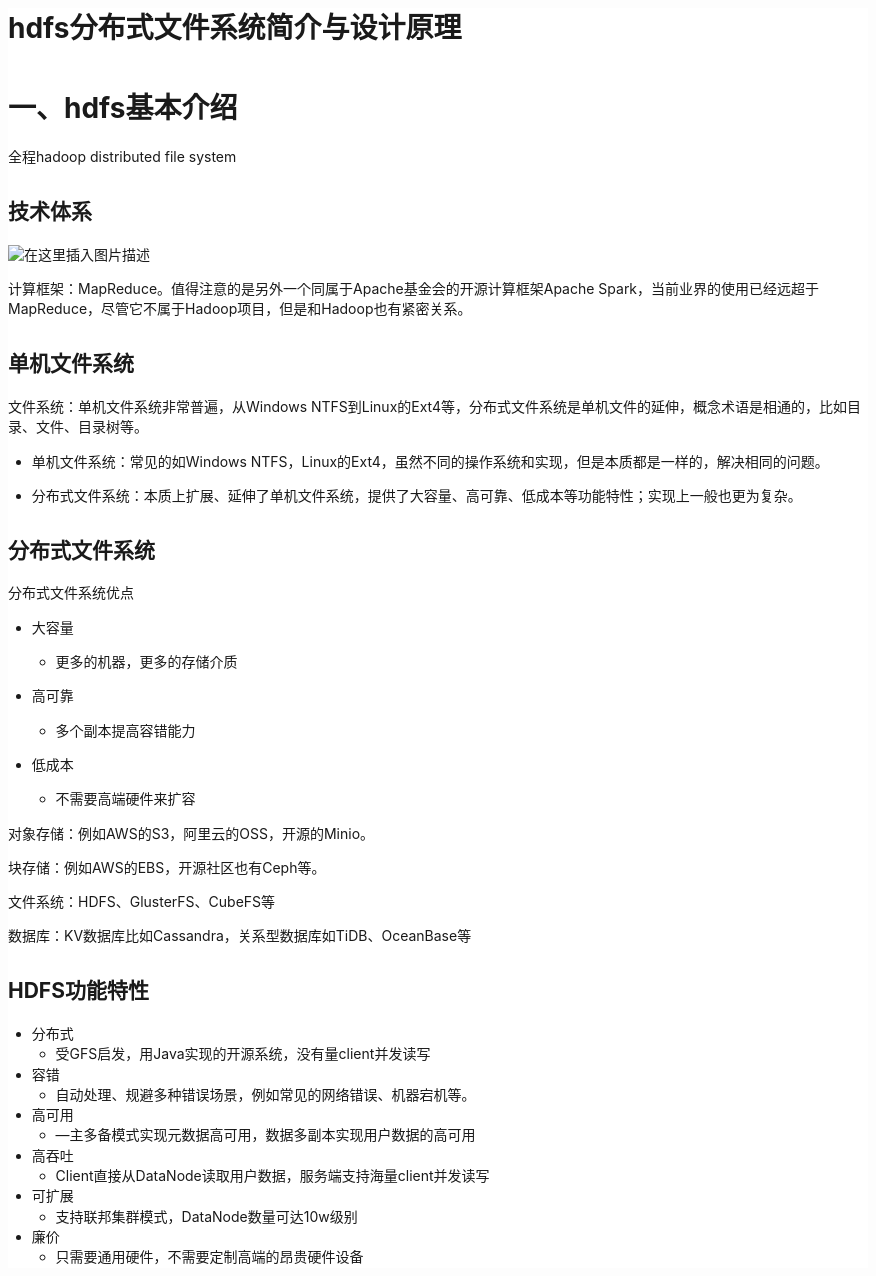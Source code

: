 # hdfs分布式文件系统简介与设计原理




# **一、hdfs基本介绍**

全程hadoop distributed file system

## **技术体系**

![在这里插入图片描述](https://img-blog.csdnimg.cn/707f4f4d9bb14a66b85f2b8fde303a88.png)



计算框架：MapReduce。值得注意的是另外一个同属于Apache基金会的开源计算框架Apache Spark，当前业界的使用已经远超于MapReduce，尽管它不属于Hadoop项目，但是和Hadoop也有紧密关系。

## **单机文件系统**

文件系统：单机文件系统非常普遍，从Windows NTFS到Linux的Ext4等，分布式文件系统是单机文件的延伸，概念术语是相通的，比如目录、文件、目录树等。

- 单机文件系统：常见的如Windows NTFS，Linux的Ext4，虽然不同的操作系统和实现，但是本质都是一样的，解决相同的问题。

- 分布式文件系统：本质上扩展、延伸了单机文件系统，提供了大容量、高可靠、低成本等功能特性；实现上一般也更为复杂。

## **分布式文件系统**

分布式文件系统优点

- 大容量

  - 更多的机器，更多的存储介质
- 高可靠
  - 多个副本提高容错能力
- 低成本
  - 不需要高端硬件来扩容

对象存储：例如AWS的S3，阿里云的OSS，开源的Minio。

块存储：例如AWS的EBS，开源社区也有Ceph等。

文件系统：HDFS、GlusterFS、CubeFS等

数据库：KV数据库比如Cassandra，关系型数据库如TiDB、OceanBase等

## HDFS功能特性

- 分布式
  - 受GFS启发，用Java实现的开源系统，没有量client并发读写
- 容错
  - 自动处理、规避多种错误场景，例如常见的网络错误、机器宕机等。
- 高可用
  - —主多备模式实现元数据高可用，数据多副本实现用户数据的高可用
- 高吞吐
  - Client直接从DataNode读取用户数据，服务端支持海量client并发读写
- 可扩展
  - 支持联邦集群模式，DataNode数量可达10w级别
- 廉价
  - 只需要通用硬件，不需要定制高端的昂贵硬件设备
